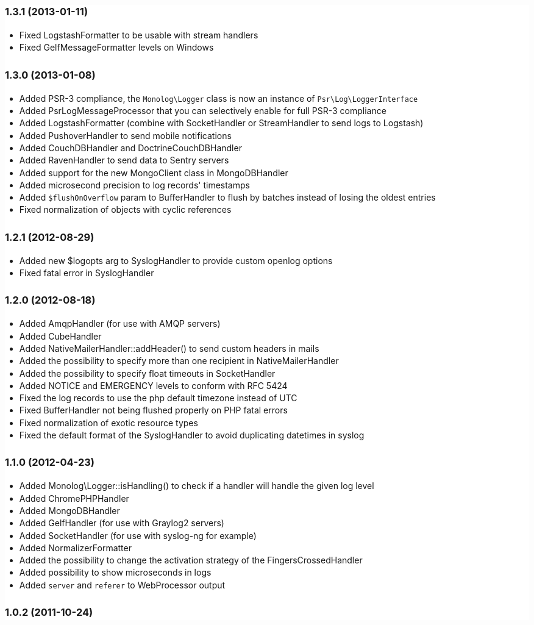 ### 1.3.1 (2013-01-11)

-   Fixed LogstashFormatter to be usable with stream handlers
-   Fixed GelfMessageFormatter levels on Windows

### 1.3.0 (2013-01-08)

-   Added PSR-3 compliance, the `Monolog\Logger` class is now an instance of `Psr\Log\LoggerInterface`
-   Added PsrLogMessageProcessor that you can selectively enable for full PSR-3 compliance
-   Added LogstashFormatter (combine with SocketHandler or StreamHandler to send logs to Logstash)
-   Added PushoverHandler to send mobile notifications
-   Added CouchDBHandler and DoctrineCouchDBHandler
-   Added RavenHandler to send data to Sentry servers
-   Added support for the new MongoClient class in MongoDBHandler
-   Added microsecond precision to log records' timestamps
-   Added `$flushOnOverflow` param to BufferHandler to flush by batches instead of losing
    the oldest entries
-   Fixed normalization of objects with cyclic references

### 1.2.1 (2012-08-29)

-   Added new $logopts arg to SyslogHandler to provide custom openlog options
-   Fixed fatal error in SyslogHandler

### 1.2.0 (2012-08-18)

-   Added AmqpHandler (for use with AMQP servers)
-   Added CubeHandler
-   Added NativeMailerHandler::addHeader() to send custom headers in mails
-   Added the possibility to specify more than one recipient in NativeMailerHandler
-   Added the possibility to specify float timeouts in SocketHandler
-   Added NOTICE and EMERGENCY levels to conform with RFC 5424
-   Fixed the log records to use the php default timezone instead of UTC
-   Fixed BufferHandler not being flushed properly on PHP fatal errors
-   Fixed normalization of exotic resource types
-   Fixed the default format of the SyslogHandler to avoid duplicating datetimes in syslog

### 1.1.0 (2012-04-23)

-   Added Monolog\Logger::isHandling() to check if a handler will
    handle the given log level
-   Added ChromePHPHandler
-   Added MongoDBHandler
-   Added GelfHandler (for use with Graylog2 servers)
-   Added SocketHandler (for use with syslog-ng for example)
-   Added NormalizerFormatter
-   Added the possibility to change the activation strategy of the FingersCrossedHandler
-   Added possibility to show microseconds in logs
-   Added `server` and `referer` to WebProcessor output

### 1.0.2 (2011-10-24)
